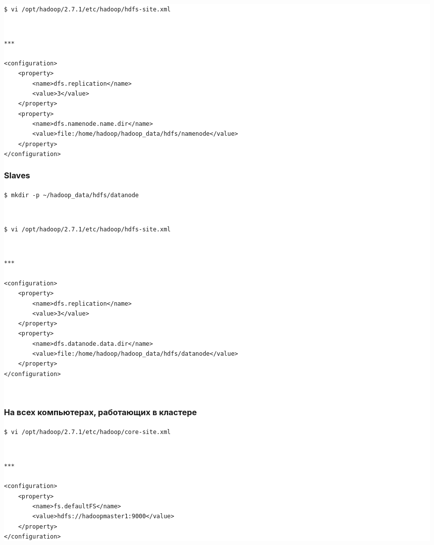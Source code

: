 	$ vi /opt/hadoop/2.7.1/etc/hadoop/hdfs-site.xml

<br/>

	***

	<configuration>
		<property>
			<name>dfs.replication</name>
			<value>3</value>
		</property>
		<property>
			<name>dfs.namenode.name.dir</name>
			<value>file:/home/hadoop/hadoop_data/hdfs/namenode</value>
		</property>
	</configuration>




### Slaves


	$ mkdir -p ~/hadoop_data/hdfs/datanode

<br/>

	$ vi /opt/hadoop/2.7.1/etc/hadoop/hdfs-site.xml

<br/>

	***

	<configuration>
		<property>
			<name>dfs.replication</name>
			<value>3</value>
		</property>
		<property>
			<name>dfs.datanode.data.dir</name>
			<value>file:/home/hadoop/hadoop_data/hdfs/datanode</value>
		</property>
	</configuration>


<br/>

### На всех компьютерах, работающих в кластере


	$ vi /opt/hadoop/2.7.1/etc/hadoop/core-site.xml

<br/>

	***

	<configuration>
	    <property>
	        <name>fs.defaultFS</name>
	        <value>hdfs://hadoopmaster1:9000</value>
	    </property>
	</configuration>
